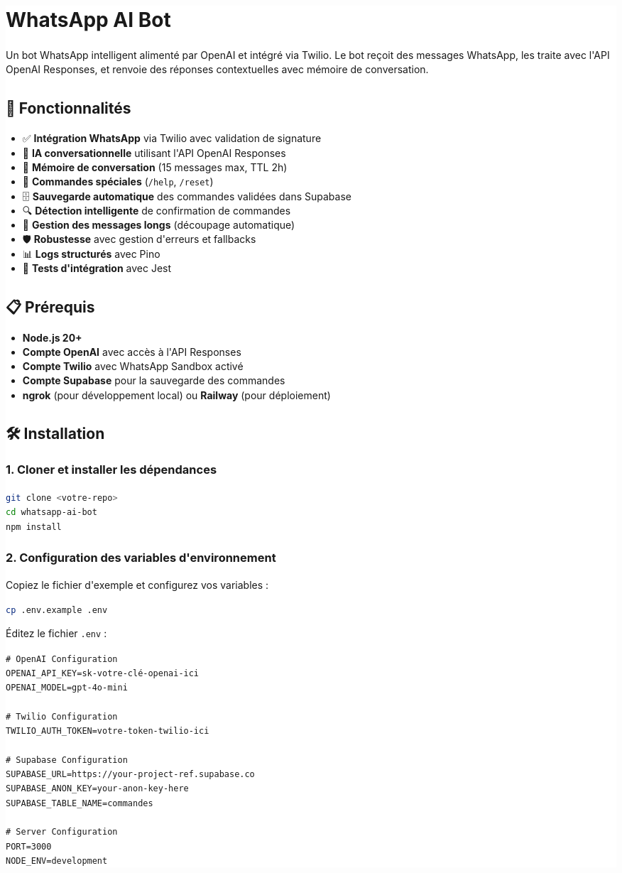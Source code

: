 # WhatsApp AI Bot

Un bot WhatsApp intelligent alimenté par OpenAI et intégré via Twilio. Le bot reçoit des messages WhatsApp, les traite avec l'API OpenAI Responses, et renvoie des réponses contextuelles avec mémoire de conversation.

## 🚀 Fonctionnalités

- ✅ **Intégration WhatsApp** via Twilio avec validation de signature
- 🤖 **IA conversationnelle** utilisant l'API OpenAI Responses
- 💭 **Mémoire de conversation** (15 messages max, TTL 2h)
- 📱 **Commandes spéciales** (`/help`, `/reset`)
- 🗄️ **Sauvegarde automatique** des commandes validées dans Supabase
- 🔍 **Détection intelligente** de confirmation de commandes
- 🔄 **Gestion des messages longs** (découpage automatique)
- 🛡️ **Robustesse** avec gestion d'erreurs et fallbacks
- 📊 **Logs structurés** avec Pino
- 🧪 **Tests d'intégration** avec Jest

## 📋 Prérequis

- **Node.js 20+**
- **Compte OpenAI** avec accès à l'API Responses
- **Compte Twilio** avec WhatsApp Sandbox activé
- **Compte Supabase** pour la sauvegarde des commandes
- **ngrok** (pour développement local) ou **Railway** (pour déploiement)

## 🛠️ Installation

### 1. Cloner et installer les dépendances

```bash
git clone <votre-repo>
cd whatsapp-ai-bot
npm install
```

### 2. Configuration des variables d'environnement

Copiez le fichier d'exemple et configurez vos variables :

```bash
cp .env.example .env
```

Éditez le fichier `.env` :

```env
# OpenAI Configuration
OPENAI_API_KEY=sk-votre-clé-openai-ici
OPENAI_MODEL=gpt-4o-mini

# Twilio Configuration
TWILIO_AUTH_TOKEN=votre-token-twilio-ici

# Supabase Configuration
SUPABASE_URL=https://your-project-ref.supabase.co
SUPABASE_ANON_KEY=your-anon-key-here
SUPABASE_TABLE_NAME=commandes

# Server Configuration
PORT=3000
NODE_ENV=development

```
